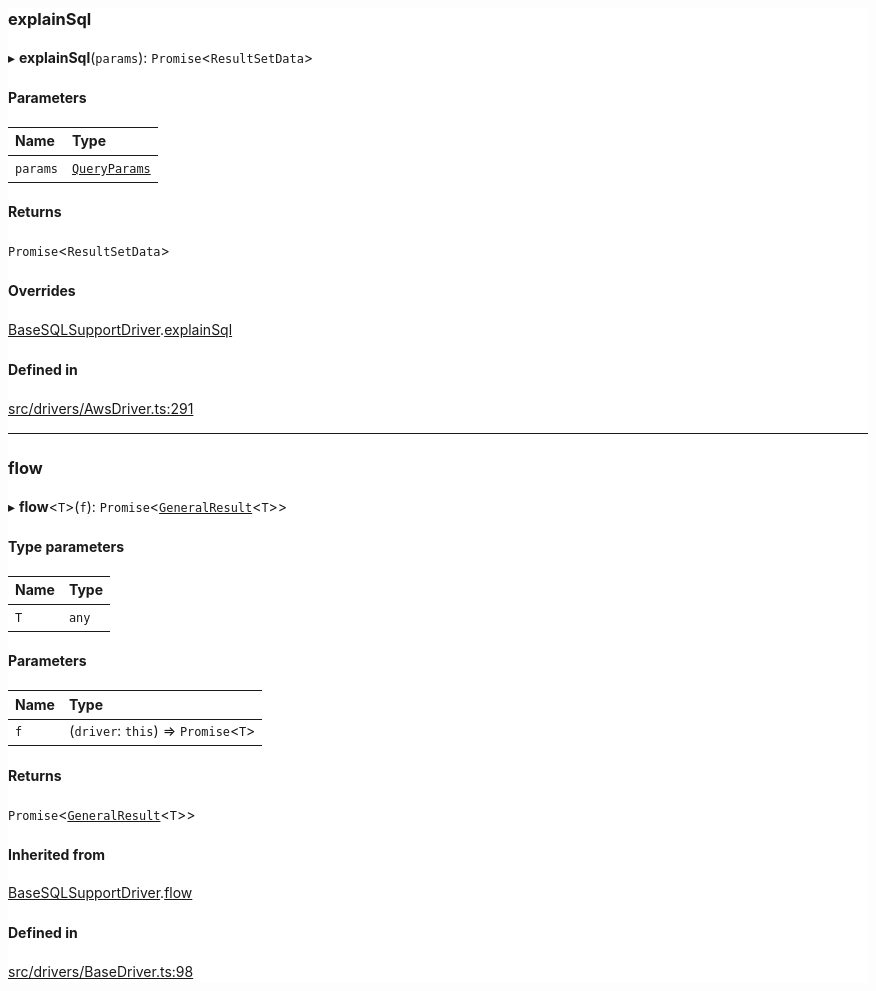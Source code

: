 ### explainSql

▸ **explainSql**(`params`): `Promise`\<`ResultSetData`\>

#### Parameters

| Name | Type |
| :------ | :------ |
| `params` | [`QueryParams`](../modules.md#queryparams) |

#### Returns

`Promise`\<`ResultSetData`\>

#### Overrides

[BaseSQLSupportDriver](BaseSQLSupportDriver.md).[explainSql](BaseSQLSupportDriver.md#explainsql)

#### Defined in

[src/drivers/AwsDriver.ts:291](https://github.com/l-v-yonsama/db-drivers/blob/be9904d1860056b01c5e5e76712b978bc646dcd2/src/drivers/AwsDriver.ts#L291)

___

### flow

▸ **flow**\<`T`\>(`f`): `Promise`\<[`GeneralResult`](GeneralResult.md)\<`T`\>\>

#### Type parameters

| Name | Type |
| :------ | :------ |
| `T` | `any` |

#### Parameters

| Name | Type |
| :------ | :------ |
| `f` | (`driver`: `this`) => `Promise`\<`T`\> |

#### Returns

`Promise`\<[`GeneralResult`](GeneralResult.md)\<`T`\>\>

#### Inherited from

[BaseSQLSupportDriver](BaseSQLSupportDriver.md).[flow](BaseSQLSupportDriver.md#flow)

#### Defined in

[src/drivers/BaseDriver.ts:98](https://github.com/l-v-yonsama/db-drivers/blob/be9904d1860056b01c5e5e76712b978bc646dcd2/src/drivers/BaseDriver.ts#L98)
